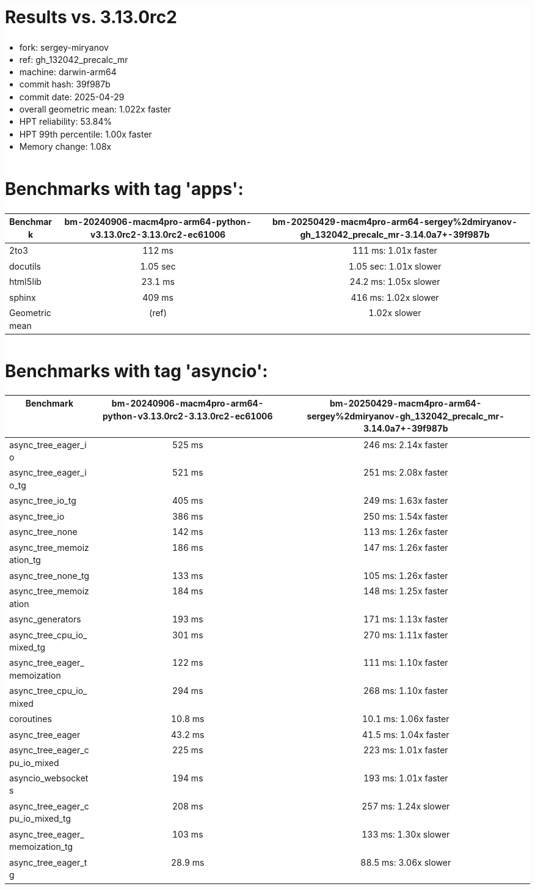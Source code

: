 # Results vs. 3.13.0rc2

- fork: sergey-miryanov
- ref: gh_132042_precalc_mr
- machine: darwin-arm64
- commit hash: 39f987b
- commit date: 2025-04-29
- overall geometric mean: 1.022x faster
- HPT reliability: 53.84%
- HPT 99th percentile: 1.00x faster
- Memory change: 1.08x

Benchmarks with tag 'apps':
===========================

| Benchmark      | bm-20240906-macm4pro-arm64-python-v3.13.0rc2-3.13.0rc2-ec61006 | bm-20250429-macm4pro-arm64-sergey%2dmiryanov-gh_132042_precalc_mr-3.14.0a7+-39f987b |
|----------------|:--------------------------------------------------------------:|:-----------------------------------------------------------------------------------:|
| 2to3           | 112 ms                                                         | 111 ms: 1.01x faster                                                                |
| docutils       | 1.05 sec                                                       | 1.05 sec: 1.01x slower                                                              |
| html5lib       | 23.1 ms                                                        | 24.2 ms: 1.05x slower                                                               |
| sphinx         | 409 ms                                                         | 416 ms: 1.02x slower                                                                |
| Geometric mean | (ref)                                                          | 1.02x slower                                                                        |

Benchmarks with tag 'asyncio':
==============================

| Benchmark                        | bm-20240906-macm4pro-arm64-python-v3.13.0rc2-3.13.0rc2-ec61006 | bm-20250429-macm4pro-arm64-sergey%2dmiryanov-gh_132042_precalc_mr-3.14.0a7+-39f987b |
|----------------------------------|:--------------------------------------------------------------:|:-----------------------------------------------------------------------------------:|
| async_tree_eager_io              | 525 ms                                                         | 246 ms: 2.14x faster                                                                |
| async_tree_eager_io_tg           | 521 ms                                                         | 251 ms: 2.08x faster                                                                |
| async_tree_io_tg                 | 405 ms                                                         | 249 ms: 1.63x faster                                                                |
| async_tree_io                    | 386 ms                                                         | 250 ms: 1.54x faster                                                                |
| async_tree_none                  | 142 ms                                                         | 113 ms: 1.26x faster                                                                |
| async_tree_memoization_tg        | 186 ms                                                         | 147 ms: 1.26x faster                                                                |
| async_tree_none_tg               | 133 ms                                                         | 105 ms: 1.26x faster                                                                |
| async_tree_memoization           | 184 ms                                                         | 148 ms: 1.25x faster                                                                |
| async_generators                 | 193 ms                                                         | 171 ms: 1.13x faster                                                                |
| async_tree_cpu_io_mixed_tg       | 301 ms                                                         | 270 ms: 1.11x faster                                                                |
| async_tree_eager_memoization     | 122 ms                                                         | 111 ms: 1.10x faster                                                                |
| async_tree_cpu_io_mixed          | 294 ms                                                         | 268 ms: 1.10x faster                                                                |
| coroutines                       | 10.8 ms                                                        | 10.1 ms: 1.06x faster                                                               |
| async_tree_eager                 | 43.2 ms                                                        | 41.5 ms: 1.04x faster                                                               |
| async_tree_eager_cpu_io_mixed    | 225 ms                                                         | 223 ms: 1.01x faster                                                                |
| asyncio_websockets               | 194 ms                                                         | 193 ms: 1.01x faster                                                                |
| async_tree_eager_cpu_io_mixed_tg | 208 ms                                                         | 257 ms: 1.24x slower                                                                |
| async_tree_eager_memoization_tg  | 103 ms                                                         | 133 ms: 1.30x slower                                                                |
| async_tree_eager_tg              | 28.9 ms                                                        | 88.5 ms: 3.06x slower                                                               |